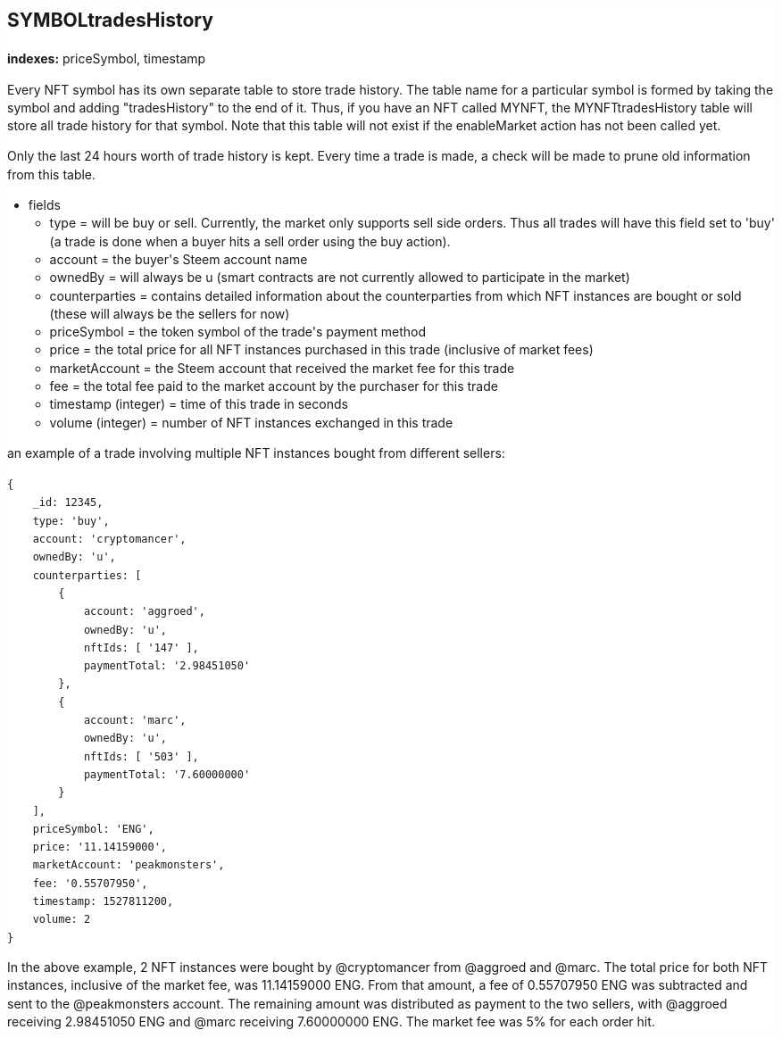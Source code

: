 ## SYMBOLtradesHistory
**indexes:** priceSymbol, timestamp

Every NFT symbol has its own separate table to store trade history. The table name for a particular symbol is formed by taking the symbol and adding "tradesHistory" to the end of it. Thus, if you have an NFT called MYNFT, the MYNFTtradesHistory table will store all trade history for that symbol. Note that this table will not exist if the enableMarket action has not been called yet.

Only the last 24 hours worth of trade history is kept. Every time a trade is made, a check will be made to prune old information from this table.

* fields
  * type = will be buy or sell. Currently, the market only supports sell side orders. Thus all trades will have this field set to 'buy' (a trade is done when a buyer hits a sell order using the buy action).
  * account = the buyer's Steem account name
  * ownedBy = will always be u (smart contracts are not currently allowed to participate in the market)
  * counterparties = contains detailed information about the counterparties from which NFT instances are bought or sold (these will always be the sellers for now)
  * priceSymbol = the token symbol of the trade's payment method
  * price = the total price for all NFT instances purchased in this trade (inclusive of market fees)
  * marketAccount = the Steem account that received the market fee for this trade
  * fee = the total fee paid to the market account by the purchaser for this trade
  * timestamp (integer) = time of this trade in seconds
  * volume (integer) = number of NFT instances exchanged in this trade

an example of a trade involving multiple NFT instances bought from different sellers:
```
{
    _id: 12345,
    type: 'buy',
    account: 'cryptomancer',
    ownedBy: 'u',
    counterparties: [
        {
            account: 'aggroed',
            ownedBy: 'u',
            nftIds: [ '147' ],
            paymentTotal: '2.98451050'
        },
        {
            account: 'marc',
            ownedBy: 'u',
            nftIds: [ '503' ],
            paymentTotal: '7.60000000'
        }
    ],
    priceSymbol: 'ENG',
    price: '11.14159000',
    marketAccount: 'peakmonsters',
    fee: '0.55707950',
    timestamp: 1527811200,
    volume: 2
}
```
In the above example, 2 NFT instances were bought by @cryptomancer from @aggroed and @marc. The total price for both NFT instances, inclusive of the market fee, was 11.14159000 ENG. From that amount, a fee of 0.55707950 ENG was subtracted and sent to the @peakmonsters account. The remaining amount was distributed as payment to the two sellers, with @aggroed receiving 2.98451050 ENG and @marc receiving 7.60000000 ENG. The market fee was 5% for each order hit.

